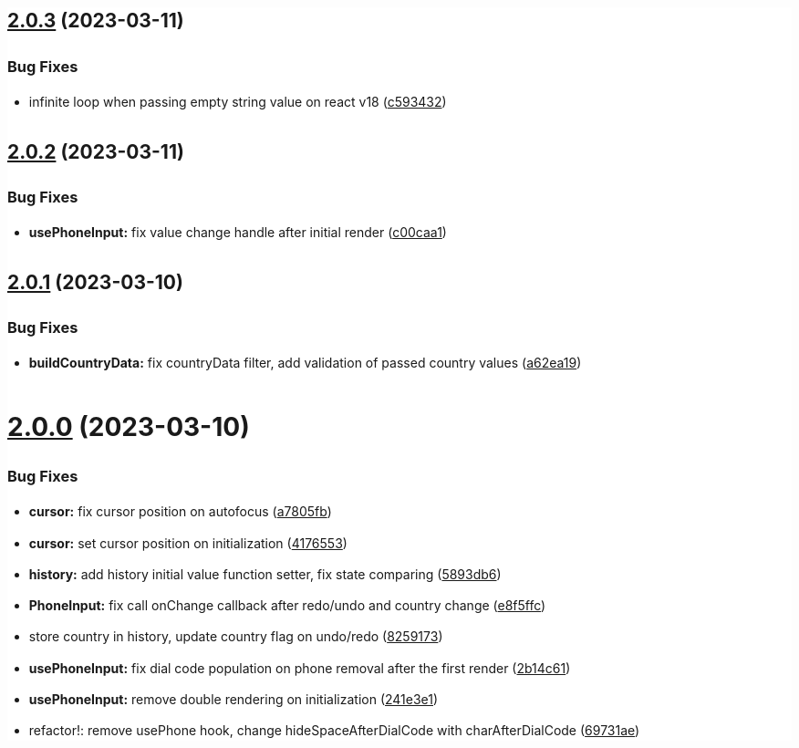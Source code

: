## [2.0.3](https://github.com/goveo/react-international-phone/compare/v2.0.2...v2.0.3) (2023-03-11)


### Bug Fixes

* infinite loop when passing empty string value on react v18 ([c593432](https://github.com/goveo/react-international-phone/commit/c5934320029ac93b542954fe82847bb7e537b235))

## [2.0.2](https://github.com/goveo/react-international-phone/compare/v2.0.1...v2.0.2) (2023-03-11)


### Bug Fixes

* **usePhoneInput:** fix value change handle after initial render ([c00caa1](https://github.com/goveo/react-international-phone/commit/c00caa17e6d739c1058ed88fb974e61d7a69fa81))

## [2.0.1](https://github.com/goveo/react-international-phone/compare/v2.0.0...v2.0.1) (2023-03-10)


### Bug Fixes

* **buildCountryData:** fix countryData filter, add validation of passed country values ([a62ea19](https://github.com/goveo/react-international-phone/commit/a62ea191298370922dac016dee82811af7e26de4))

# [2.0.0](https://github.com/goveo/react-international-phone/compare/v1.8.8...v2.0.0) (2023-03-10)


### Bug Fixes

* **cursor:** fix cursor position on autofocus ([a7805fb](https://github.com/goveo/react-international-phone/commit/a7805fb5eaae7b6e6efd7d8bf90b66d058528de8))
* **cursor:** set cursor position on initialization ([4176553](https://github.com/goveo/react-international-phone/commit/41765532cef8ba9c9a8d21c98add839300354f03))
* **history:** add history initial value function setter, fix state comparing ([5893db6](https://github.com/goveo/react-international-phone/commit/5893db6259077d81c8365ff0034ce45befa19f5c))
* **PhoneInput:** fix call onChange callback after redo/undo and country change ([e8f5ffc](https://github.com/goveo/react-international-phone/commit/e8f5ffc8c58c91d6c58457e68e3b7d5af2ecda37))
* store country in history, update country flag on undo/redo ([8259173](https://github.com/goveo/react-international-phone/commit/825917383403f32e471e122c1f7c7e52aba724ef))
* **usePhoneInput:** fix dial code population on phone removal after the first render ([2b14c61](https://github.com/goveo/react-international-phone/commit/2b14c6132fb398ea4bb098d64726e044d54f7654))
* **usePhoneInput:** remove double rendering on initialization ([241e3e1](https://github.com/goveo/react-international-phone/commit/241e3e17324da7c051d71998300562980690673f))


* refactor!: remove usePhone hook, change hideSpaceAfterDialCode with charAfterDialCode ([69731ae](https://github.com/goveo/react-international-phone/commit/69731ae8684e5003341b8a8bffc244872d77dffd))
